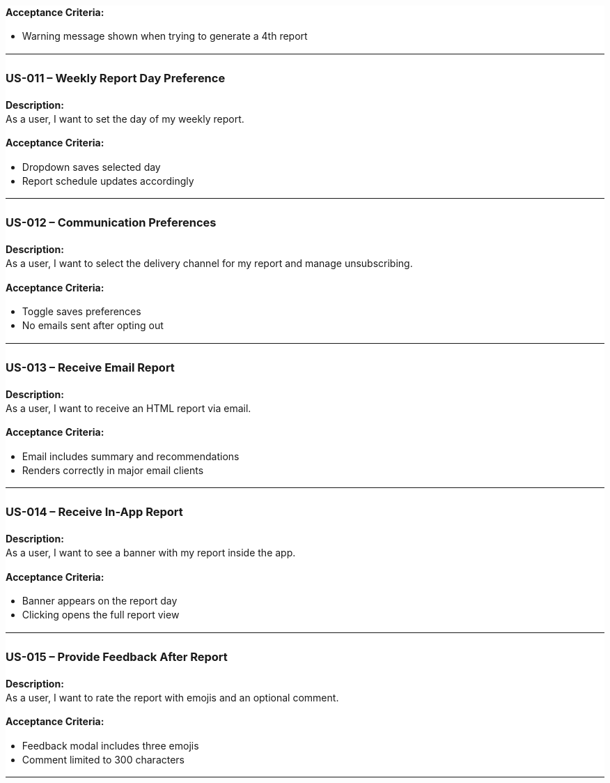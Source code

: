 **Acceptance Criteria:**  
- Warning message shown when trying to generate a 4th report  

---

### US-011 – Weekly Report Day Preference
**Description:**  
As a user, I want to set the day of my weekly report.  

**Acceptance Criteria:**  
- Dropdown saves selected day  
- Report schedule updates accordingly  

---

### US-012 – Communication Preferences
**Description:**  
As a user, I want to select the delivery channel for my report and manage unsubscribing.  

**Acceptance Criteria:**  
- Toggle saves preferences  
- No emails sent after opting out  

---

### US-013 – Receive Email Report
**Description:**  
As a user, I want to receive an HTML report via email.  

**Acceptance Criteria:**  
- Email includes summary and recommendations  
- Renders correctly in major email clients  

---

### US-014 – Receive In-App Report
**Description:**  
As a user, I want to see a banner with my report inside the app.  

**Acceptance Criteria:**  
- Banner appears on the report day  
- Clicking opens the full report view  

---

### US-015 – Provide Feedback After Report
**Description:**  
As a user, I want to rate the report with emojis and an optional comment.  

**Acceptance Criteria:**  
- Feedback modal includes three emojis  
- Comment limited to 300 characters  

---
